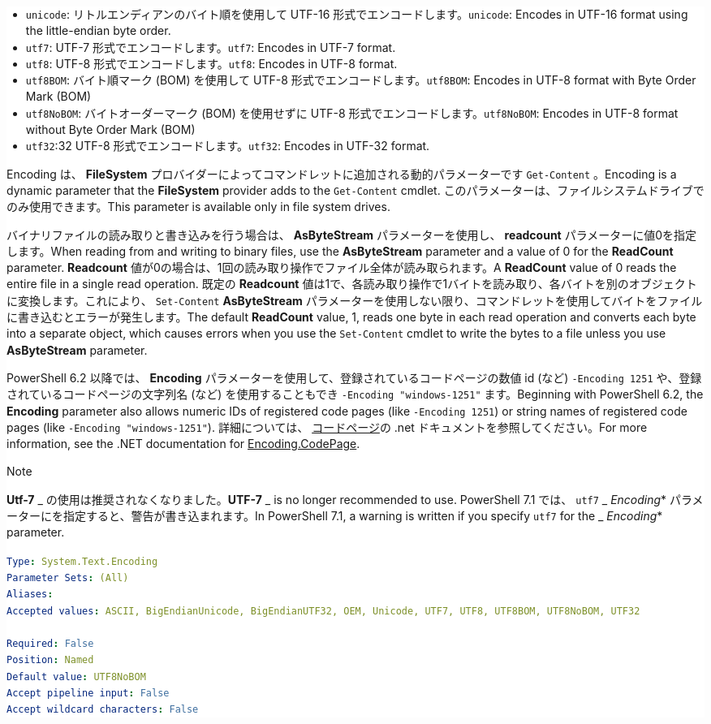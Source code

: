 - <span data-ttu-id="9a50c-242">`unicode`: リトルエンディアンのバイト順を使用して UTF-16 形式でエンコードします。</span><span class="sxs-lookup"><span data-stu-id="9a50c-242">`unicode`: Encodes in UTF-16 format using the little-endian byte order.</span></span>
- <span data-ttu-id="9a50c-243">`utf7`: UTF-7 形式でエンコードします。</span><span class="sxs-lookup"><span data-stu-id="9a50c-243">`utf7`: Encodes in UTF-7 format.</span></span>
- <span data-ttu-id="9a50c-244">`utf8`: UTF-8 形式でエンコードします。</span><span class="sxs-lookup"><span data-stu-id="9a50c-244">`utf8`: Encodes in UTF-8 format.</span></span>
- <span data-ttu-id="9a50c-245">`utf8BOM`: バイト順マーク (BOM) を使用して UTF-8 形式でエンコードします。</span><span class="sxs-lookup"><span data-stu-id="9a50c-245">`utf8BOM`: Encodes in UTF-8 format with Byte Order Mark (BOM)</span></span>
- <span data-ttu-id="9a50c-246">`utf8NoBOM`: バイトオーダーマーク (BOM) を使用せずに UTF-8 形式でエンコードします。</span><span class="sxs-lookup"><span data-stu-id="9a50c-246">`utf8NoBOM`: Encodes in UTF-8 format without Byte Order Mark (BOM)</span></span>
- <span data-ttu-id="9a50c-247">`utf32`:32 UTF-8 形式でエンコードします。</span><span class="sxs-lookup"><span data-stu-id="9a50c-247">`utf32`: Encodes in UTF-32 format.</span></span>

<span data-ttu-id="9a50c-248">Encoding は、 **FileSystem** プロバイダーによってコマンドレットに追加される動的パラメーターです `Get-Content` 。</span><span class="sxs-lookup"><span data-stu-id="9a50c-248">Encoding is a dynamic parameter that the **FileSystem** provider adds to the `Get-Content` cmdlet.</span></span>
<span data-ttu-id="9a50c-249">このパラメーターは、ファイルシステムドライブでのみ使用できます。</span><span class="sxs-lookup"><span data-stu-id="9a50c-249">This parameter is available only in file system drives.</span></span>

<span data-ttu-id="9a50c-250">バイナリファイルの読み取りと書き込みを行う場合は、 **AsByteStream** パラメーターを使用し、 **readcount** パラメーターに値0を指定します。</span><span class="sxs-lookup"><span data-stu-id="9a50c-250">When reading from and writing to binary files, use the **AsByteStream** parameter and a value of 0 for the **ReadCount** parameter.</span></span> <span data-ttu-id="9a50c-251">**Readcount** 値が0の場合は、1回の読み取り操作でファイル全体が読み取られます。</span><span class="sxs-lookup"><span data-stu-id="9a50c-251">A **ReadCount** value of 0 reads the entire file in a single read operation.</span></span> <span data-ttu-id="9a50c-252">既定の **Readcount** 値は1で、各読み取り操作で1バイトを読み取り、各バイトを別のオブジェクトに変換します。これにより、 `Set-Content` **AsByteStream** パラメーターを使用しない限り、コマンドレットを使用してバイトをファイルに書き込むとエラーが発生します。</span><span class="sxs-lookup"><span data-stu-id="9a50c-252">The default **ReadCount** value, 1, reads one byte in each read operation and converts each byte into a separate object, which causes errors when you use the `Set-Content` cmdlet to write the bytes to a file unless you use **AsByteStream** parameter.</span></span>

<span data-ttu-id="9a50c-253">PowerShell 6.2 以降では、 **Encoding** パラメーターを使用して、登録されているコードページの数値 id (など) `-Encoding 1251` や、登録されているコードページの文字列名 (など) を使用することもでき `-Encoding "windows-1251"` ます。</span><span class="sxs-lookup"><span data-stu-id="9a50c-253">Beginning with PowerShell 6.2, the **Encoding** parameter also allows numeric IDs of registered code pages (like `-Encoding 1251`) or string names of registered code pages (like `-Encoding "windows-1251"`).</span></span> <span data-ttu-id="9a50c-254">詳細については、 [コードページ](/dotnet/api/system.text.encoding.codepage?view=netcore-2.2)の .net ドキュメントを参照してください。</span><span class="sxs-lookup"><span data-stu-id="9a50c-254">For more information, see the .NET documentation for [Encoding.CodePage](/dotnet/api/system.text.encoding.codepage?view=netcore-2.2).</span></span>

> [!NOTE]
> <span data-ttu-id="9a50c-255">**Utf-7** _ の使用は推奨されなくなりました。</span><span class="sxs-lookup"><span data-stu-id="9a50c-255">**UTF-7** _ is no longer recommended to use.</span></span> <span data-ttu-id="9a50c-256">PowerShell 7.1 では、 `utf7` _ *Encoding*\* パラメーターにを指定すると、警告が書き込まれます。</span><span class="sxs-lookup"><span data-stu-id="9a50c-256">In PowerShell 7.1, a warning is written if you specify `utf7` for the _ *Encoding*\* parameter.</span></span>

```yaml
Type: System.Text.Encoding
Parameter Sets: (All)
Aliases:
Accepted values: ASCII, BigEndianUnicode, BigEndianUTF32, OEM, Unicode, UTF7, UTF8, UTF8BOM, UTF8NoBOM, UTF32

Required: False
Position: Named
Default value: UTF8NoBOM
Accept pipeline input: False
Accept wildcard characters: False
```
